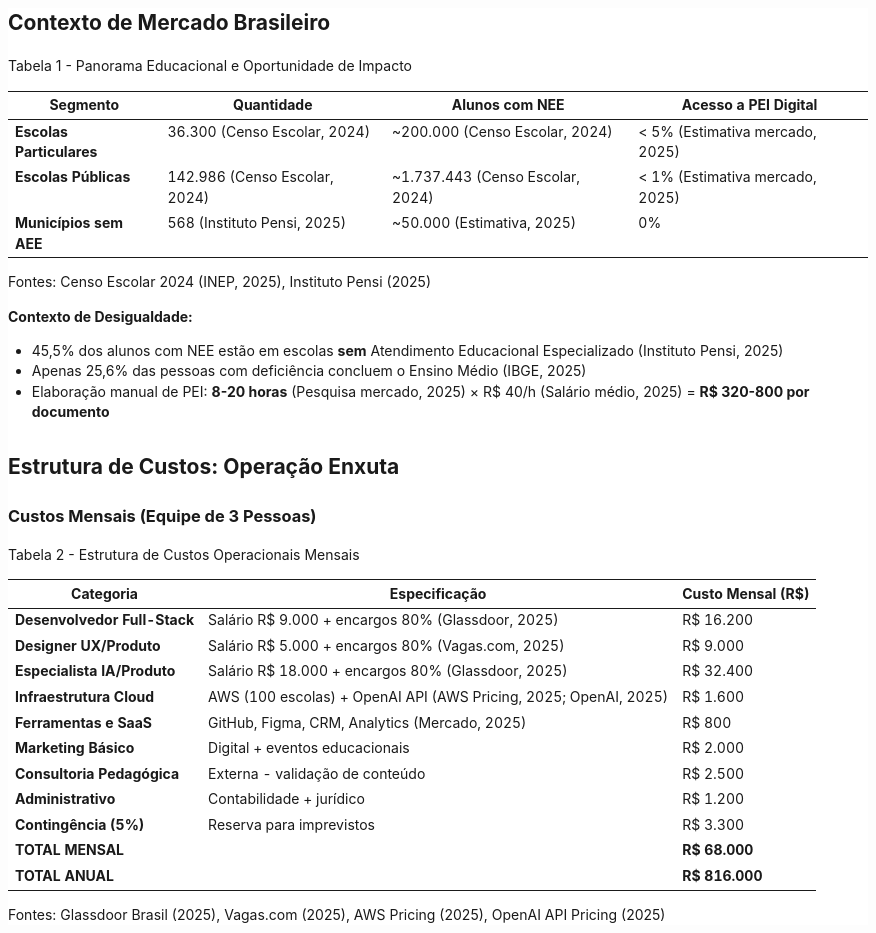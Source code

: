 ## Contexto de Mercado Brasileiro

<p style={{textAlign: 'center'}}>Tabela 1 - Panorama Educacional e Oportunidade de Impacto</p>

| Segmento | Quantidade | Alunos com NEE | Acesso a PEI Digital |
|----------|------------|----------------|----------------------|
| **Escolas Particulares** | 36.300 (Censo Escolar, 2024) | ~200.000 (Censo Escolar, 2024) | < 5% (Estimativa mercado, 2025) |
| **Escolas Públicas** | 142.986 (Censo Escolar, 2024) | ~1.737.443 (Censo Escolar, 2024) | < 1% (Estimativa mercado, 2025) |
| **Municípios sem AEE** | 568 (Instituto Pensi, 2025) | ~50.000 (Estimativa, 2025) | 0% |

<p style={{textAlign: 'center'}}>Fontes: Censo Escolar 2024 (INEP, 2025), Instituto Pensi (2025)</p>

**Contexto de Desigualdade:**
- 45,5% dos alunos com NEE estão em escolas **sem** Atendimento Educacional Especializado (Instituto Pensi, 2025)
- Apenas 25,6% das pessoas com deficiência concluem o Ensino Médio (IBGE, 2025)
- Elaboração manual de PEI: **8-20 horas** (Pesquisa mercado, 2025) × R$ 40/h (Salário médio, 2025) = **R$ 320-800 por documento**

## Estrutura de Custos: Operação Enxuta

### Custos Mensais (Equipe de 3 Pessoas)

<p style={{textAlign: 'center'}}>Tabela 2 - Estrutura de Custos Operacionais Mensais</p>

| Categoria | Especificação | Custo Mensal (R$) |
|-----------|---------------|-------------------|
| **Desenvolvedor Full-Stack** | Salário R$ 9.000 + encargos 80% (Glassdoor, 2025) | R$ 16.200 |
| **Designer UX/Produto** | Salário R$ 5.000 + encargos 80% (Vagas.com, 2025) | R$ 9.000 |
| **Especialista IA/Produto** | Salário R$ 18.000 + encargos 80% (Glassdoor, 2025) | R$ 32.400 |
| **Infraestrutura Cloud** | AWS (100 escolas) + OpenAI API (AWS Pricing, 2025; OpenAI, 2025) | R$ 1.600 |
| **Ferramentas e SaaS** | GitHub, Figma, CRM, Analytics (Mercado, 2025) | R$ 800 |
| **Marketing Básico** | Digital + eventos educacionais | R$ 2.000 |
| **Consultoria Pedagógica** | Externa - validação de conteúdo | R$ 2.500 |
| **Administrativo** | Contabilidade + jurídico | R$ 1.200 |
| **Contingência (5%)** | Reserva para imprevistos | R$ 3.300 |
| **TOTAL MENSAL** | | **R$ 68.000** |
| **TOTAL ANUAL** | | **R$ 816.000** |

<p style={{textAlign: 'center'}}>Fontes: Glassdoor Brasil (2025), Vagas.com (2025), AWS Pricing (2025), OpenAI API Pricing (2025)</p>
